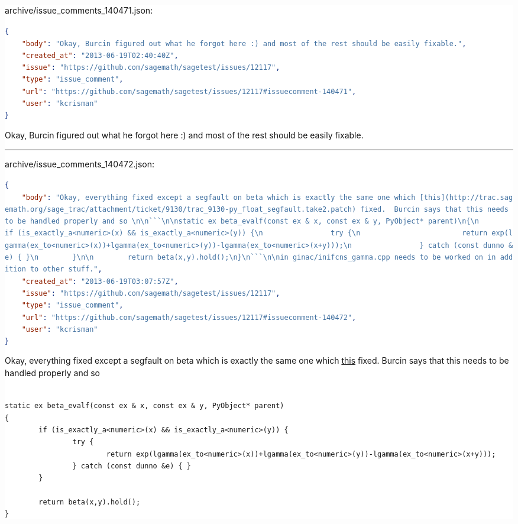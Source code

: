 archive/issue_comments_140471.json:
```json
{
    "body": "Okay, Burcin figured out what he forgot here :) and most of the rest should be easily fixable.",
    "created_at": "2013-06-19T02:40:40Z",
    "issue": "https://github.com/sagemath/sagetest/issues/12117",
    "type": "issue_comment",
    "url": "https://github.com/sagemath/sagetest/issues/12117#issuecomment-140471",
    "user": "kcrisman"
}
```

Okay, Burcin figured out what he forgot here :) and most of the rest should be easily fixable.



---

archive/issue_comments_140472.json:
```json
{
    "body": "Okay, everything fixed except a segfault on beta which is exactly the same one which [this](http://trac.sagemath.org/sage_trac/attachment/ticket/9130/trac_9130-py_float_segfault.take2.patch) fixed.  Burcin says that this needs to be handled properly and so \n\n```\n\nstatic ex beta_evalf(const ex & x, const ex & y, PyObject* parent)\n{\n        if (is_exactly_a<numeric>(x) && is_exactly_a<numeric>(y)) {\n                try {\n                        return exp(lgamma(ex_to<numeric>(x))+lgamma(ex_to<numeric>(y))-lgamma(ex_to<numeric>(x+y)));\n                } catch (const dunno &e) { }\n        }\n\n        return beta(x,y).hold();\n}\n```\n\nin ginac/inifcns_gamma.cpp needs to be worked on in addition to other stuff.",
    "created_at": "2013-06-19T03:07:57Z",
    "issue": "https://github.com/sagemath/sagetest/issues/12117",
    "type": "issue_comment",
    "url": "https://github.com/sagemath/sagetest/issues/12117#issuecomment-140472",
    "user": "kcrisman"
}
```

Okay, everything fixed except a segfault on beta which is exactly the same one which [this](http://trac.sagemath.org/sage_trac/attachment/ticket/9130/trac_9130-py_float_segfault.take2.patch) fixed.  Burcin says that this needs to be handled properly and so 

```

static ex beta_evalf(const ex & x, const ex & y, PyObject* parent)
{
        if (is_exactly_a<numeric>(x) && is_exactly_a<numeric>(y)) {
                try {
                        return exp(lgamma(ex_to<numeric>(x))+lgamma(ex_to<numeric>(y))-lgamma(ex_to<numeric>(x+y)));
                } catch (const dunno &e) { }
        }

        return beta(x,y).hold();
}
```
